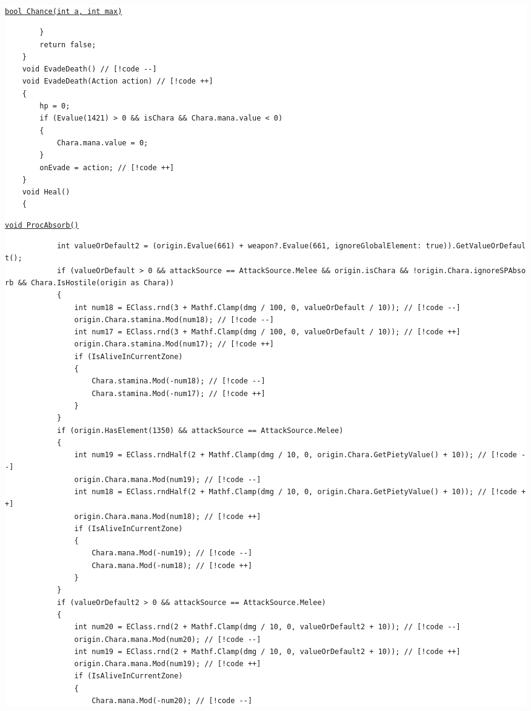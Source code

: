 [`bool Chance(int a, int max)`](https://github.com/Elin-Modding-Resources/Elin-Decompiled/blob/b1b2310aeca6c04c0ad2af0d7116e222c895b1ee/Elin/Card.cs#L4775-L4787)
```cs:line-numbers=4775
		}
		return false;
	}
	void EvadeDeath() // [!code --]
	void EvadeDeath(Action action) // [!code ++]
	{
		hp = 0;
		if (Evalue(1421) > 0 && isChara && Chara.mana.value < 0)
		{
			Chara.mana.value = 0;
		}
		onEvade = action; // [!code ++]
	}
	void Heal()
	{
```

[`void ProcAbsorb()`](https://github.com/Elin-Modding-Resources/Elin-Decompiled/blob/b1b2310aeca6c04c0ad2af0d7116e222c895b1ee/Elin/Card.cs#L4799-L4827)
```cs:line-numbers=4799
			int valueOrDefault2 = (origin.Evalue(661) + weapon?.Evalue(661, ignoreGlobalElement: true)).GetValueOrDefault();
			if (valueOrDefault > 0 && attackSource == AttackSource.Melee && origin.isChara && !origin.Chara.ignoreSPAbsorb && Chara.IsHostile(origin as Chara))
			{
				int num18 = EClass.rnd(3 + Mathf.Clamp(dmg / 100, 0, valueOrDefault / 10)); // [!code --]
				origin.Chara.stamina.Mod(num18); // [!code --]
				int num17 = EClass.rnd(3 + Mathf.Clamp(dmg / 100, 0, valueOrDefault / 10)); // [!code ++]
				origin.Chara.stamina.Mod(num17); // [!code ++]
				if (IsAliveInCurrentZone)
				{
					Chara.stamina.Mod(-num18); // [!code --]
					Chara.stamina.Mod(-num17); // [!code ++]
				}
			}
			if (origin.HasElement(1350) && attackSource == AttackSource.Melee)
			{
				int num19 = EClass.rndHalf(2 + Mathf.Clamp(dmg / 10, 0, origin.Chara.GetPietyValue() + 10)); // [!code --]
				origin.Chara.mana.Mod(num19); // [!code --]
				int num18 = EClass.rndHalf(2 + Mathf.Clamp(dmg / 10, 0, origin.Chara.GetPietyValue() + 10)); // [!code ++]
				origin.Chara.mana.Mod(num18); // [!code ++]
				if (IsAliveInCurrentZone)
				{
					Chara.mana.Mod(-num19); // [!code --]
					Chara.mana.Mod(-num18); // [!code ++]
				}
			}
			if (valueOrDefault2 > 0 && attackSource == AttackSource.Melee)
			{
				int num20 = EClass.rnd(2 + Mathf.Clamp(dmg / 10, 0, valueOrDefault2 + 10)); // [!code --]
				origin.Chara.mana.Mod(num20); // [!code --]
				int num19 = EClass.rnd(2 + Mathf.Clamp(dmg / 10, 0, valueOrDefault2 + 10)); // [!code ++]
				origin.Chara.mana.Mod(num19); // [!code ++]
				if (IsAliveInCurrentZone)
				{
					Chara.mana.Mod(-num20); // [!code --]
```